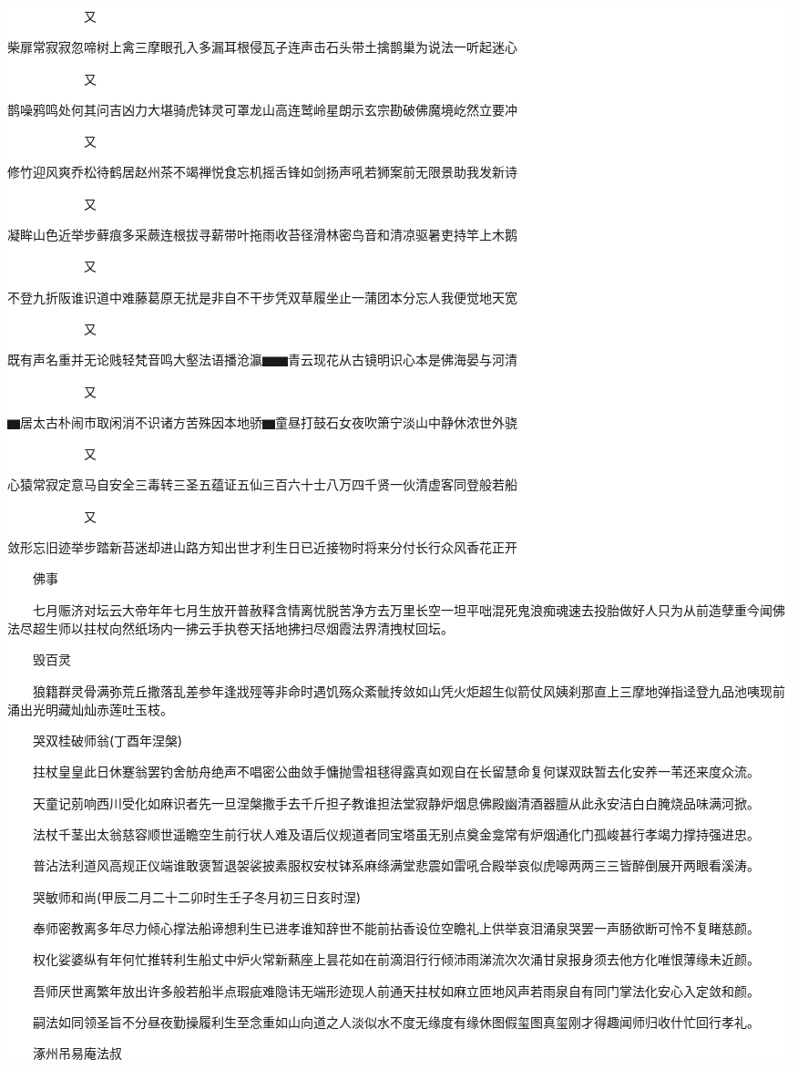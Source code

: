 　　　　　　又

柴扉常寂寂忽啼树上禽三摩眼孔入多漏耳根侵瓦子连声击石头带土擒鹊巢为说法一听起迷心

　　　　　　又

鹊噪鸦鸣处何其问吉凶力大堪骑虎钵灵可罩龙山高连鹫岭星朗示玄宗勘破佛魔境屹然立要冲

　　　　　　又

修竹迎风爽乔松待鹤居赵州茶不竭禅悦食忘机摇舌锋如剑扬声吼若狮案前无限景助我发新诗

　　　　　　又

凝眸山色近举步藓痕多采蕨连根拔寻薪带叶拖雨收苔径滑林密鸟音和清凉驱暑吏持竿上木鹅

　　　　　　又

不登九折阪谁识道中难藤葛原无扰是非自不干步凭双草履坐止一蒲团本分忘人我便觉地天宽

　　　　　　又

既有声名重并无论贱轻梵音鸣大壑法语播沧瀛▆▆青云现花从古镜明识心本是佛海晏与河清

　　　　　　又

▆居太古朴闹市取闲消不识诸方苦殊因本地骄▆童昼打鼓石女夜吹箫宁淡山中静休浓世外骁

　　　　　　又

心猿常寂定意马自安全三毒转三圣五蕴证五仙三百六十士八万四千贤一伙清虚客同登般若船

　　　　　　又

敛形忘旧迹举步踏新苔迷却进山路方知出世才利生日已近接物时将来分付长行众风香花正开

　　佛事

　　七月赈济对坛云大帝年年七月生放开普赦释含情离忧脱苦净方去万里长空一坦平咄混死鬼浪痴魂速去投胎做好人只为从前造孽重今闻佛法尽超生师以拄杖向然纸场内一拂云手执卷天括地拂扫尽烟霞法界清拽杖回坛。

　　毁百灵

　　狼籍群灵骨满弥荒丘撒落乱差参年逢戕殌等非命时遇饥殇众紊骴抟敛如山凭火炬超生似箭仗风姨刹那直上三摩地弹指迳登九品池咦现前涌出光明藏灿灿赤莲吐玉枝。

　　哭双桂破师翁(丁酉年涅槃)

　　拄杖皇皇此日休蹇翁罢钓舍舫舟绝声不唱密公曲敛手慵抛雪祖毬得露真如观自在长留慧命复何谋双趺暂去化安养一苇还来度众流。

　　天童记莂响西川受化如麻识者先一旦涅槃撒手去千斤担子教谁担法堂寂静炉烟息佛殿幽清酒器膻从此永安洁白白腌烧品味满河掀。

　　法杖千茎出太翁慈容顺世遥瞻空生前行状人难及语后仪规道者同宝塔虽无别点奠金龛常有炉烟通化门孤峻甚行孝竭力撑持强进忠。

　　普沾法利道风高规正仪端谁敢褒暂退袈裟披素服权安杖钵系麻绦满堂悲震如雷吼合殿举哀似虎嗥两两三三皆醉倒展开两眼看溪涛。

　　哭敏师和尚(甲辰二月二十二卯时生壬子冬月初三日亥时涅)

　　奉师密教离多年尽力倾心撑法船谛想利生已进孝谁知辞世不能前拈香设位空瞻礼上供举哀泪涌泉哭罢一声肠欲断可怜不复睹慈颜。

　　权化娑婆纵有年何忙推转利生船丈中炉火常新爇座上昙花如在前滴泪行行倾沛雨涕流次次涌甘泉报身须去他方化唯恨薄缘未近颜。

　　吾师厌世离繁年放出许多般若船半点瑕疵难隐讳无端形迹现人前通天拄杖如麻立匝地风声若雨泉自有同门掌法化安心入定敛和颜。

　　嗣法如同领圣旨不分昼夜勤操履利生至念重如山向道之人淡似水不度无缘度有缘休图假玺图真玺刚才得趣闻师归收什忙回行孝礼。

　　涿州吊易庵法叔
